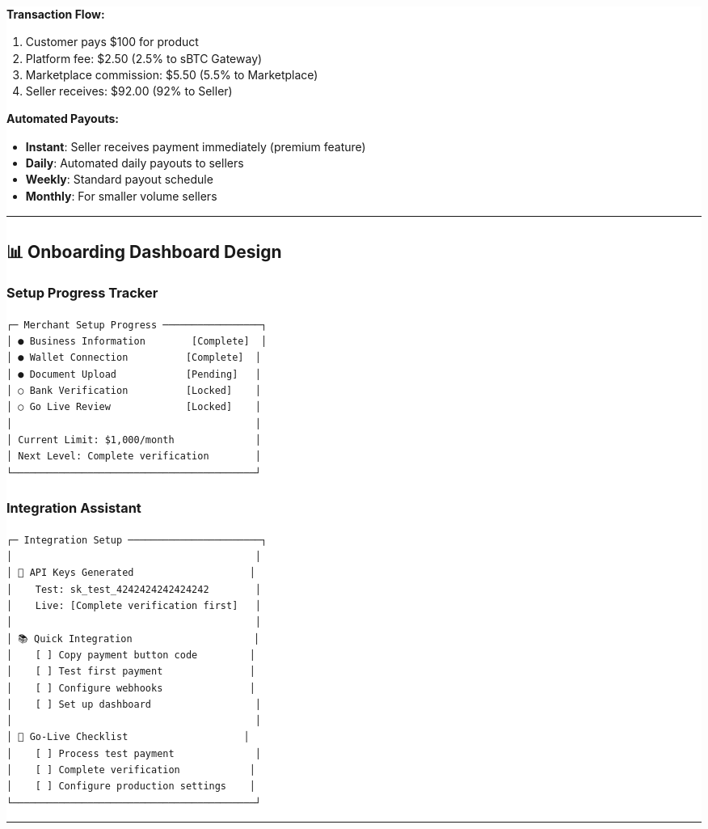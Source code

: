 **Transaction Flow:**
1. Customer pays $100 for product
2. Platform fee: $2.50 (2.5% to sBTC Gateway)
3. Marketplace commission: $5.50 (5.5% to Marketplace)
4. Seller receives: $92.00 (92% to Seller)

**Automated Payouts:**
- **Instant**: Seller receives payment immediately (premium feature)
- **Daily**: Automated daily payouts to sellers
- **Weekly**: Standard payout schedule
- **Monthly**: For smaller volume sellers

---

## 📊 **Onboarding Dashboard Design**

### **Setup Progress Tracker**
```
┌─ Merchant Setup Progress ─────────────────┐
│ ● Business Information        [Complete]  │
│ ● Wallet Connection          [Complete]  │
│ ● Document Upload            [Pending]   │
│ ○ Bank Verification          [Locked]    │
│ ○ Go Live Review             [Locked]    │
│                                          │
│ Current Limit: $1,000/month              │
│ Next Level: Complete verification        │
└──────────────────────────────────────────┘
```

### **Integration Assistant**
```
┌─ Integration Setup ───────────────────────┐
│                                          │
│ 🔑 API Keys Generated                    │
│    Test: sk_test_4242424242424242        │
│    Live: [Complete verification first]   │
│                                          │
│ 📚 Quick Integration                     │
│    [ ] Copy payment button code         │
│    [ ] Test first payment               │
│    [ ] Configure webhooks               │
│    [ ] Set up dashboard                  │
│                                          │
│ 🎯 Go-Live Checklist                    │
│    [ ] Process test payment              │
│    [ ] Complete verification            │
│    [ ] Configure production settings    │
└──────────────────────────────────────────┘
```

---
